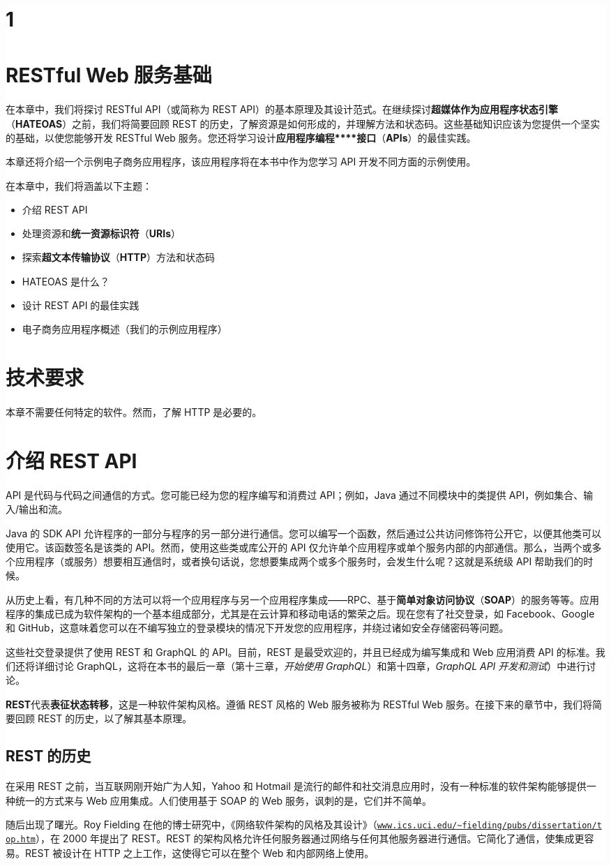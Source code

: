 # 1

# RESTful Web 服务基础

在本章中，我们将探讨 RESTful API（或简称为 REST API）的基本原理及其设计范式。在继续探讨**超媒体作为应用程序状态引擎**（**HATEOAS**）之前，我们将简要回顾 REST 的历史，了解资源是如何形成的，并理解方法和状态码。这些基础知识应该为您提供一个坚实的基础，以使您能够开发 RESTful Web 服务。您还将学习设计**应用程序编程****接口**（**APIs**）的最佳实践。

本章还将介绍一个示例电子商务应用程序，该应用程序将在本书中作为您学习 API 开发不同方面的示例使用。

在本章中，我们将涵盖以下主题：

+   介绍 REST API

+   处理资源和**统一资源标识符**（**URIs**）

+   探索**超文本传输协议**（**HTTP**）方法和状态码

+   HATEOAS 是什么？

+   设计 REST API 的最佳实践

+   电子商务应用程序概述（我们的示例应用程序）

# 技术要求

本章不需要任何特定的软件。然而，了解 HTTP 是必要的。

# 介绍 REST API

API 是代码与代码之间通信的方式。您可能已经为您的程序编写和消费过 API；例如，Java 通过不同模块中的类提供 API，例如集合、输入/输出和流。

Java 的 SDK API 允许程序的一部分与程序的另一部分进行通信。您可以编写一个函数，然后通过公共访问修饰符公开它，以便其他类可以使用它。该函数签名是该类的 API。然而，使用这些类或库公开的 API 仅允许单个应用程序或单个服务内部的内部通信。那么，当两个或多个应用程序（或服务）想要相互通信时，或者换句话说，您想要集成两个或多个服务时，会发生什么呢？这就是系统级 API 帮助我们的时候。

从历史上看，有几种不同的方法可以将一个应用程序与另一个应用程序集成——RPC、基于**简单对象访问协议**（**SOAP**）的服务等等。应用程序的集成已成为软件架构的一个基本组成部分，尤其是在云计算和移动电话的繁荣之后。现在您有了社交登录，如 Facebook、Google 和 GitHub，这意味着您可以在不编写独立的登录模块的情况下开发您的应用程序，并绕过诸如安全存储密码等问题。

这些社交登录提供了使用 REST 和 GraphQL 的 API。目前，REST 是最受欢迎的，并且已经成为编写集成和 Web 应用消费 API 的标准。我们还将详细讨论 GraphQL，这将在本书的最后一章（第十三章，*开始使用 GraphQL*）和第十四章，*GraphQL API 开发和测试*）中进行讨论。

**REST**代表**表征状态转移**，这是一种软件架构风格。遵循 REST 风格的 Web 服务被称为 RESTful Web 服务。在接下来的章节中，我们将简要回顾 REST 的历史，以了解其基本原理。

## REST 的历史

在采用 REST 之前，当互联网刚开始广为人知，Yahoo 和 Hotmail 是流行的邮件和社交消息应用时，没有一种标准的软件架构能够提供一种统一的方式来与 Web 应用集成。人们使用基于 SOAP 的 Web 服务，讽刺的是，它们并不简单。

随后出现了曙光。Roy Fielding 在他的博士研究中，《网络软件架构的风格及其设计》（[`www.ics.uci.edu/~fielding/pubs/dissertation/top.htm`](https://www.ics.uci.edu/~fielding/pubs/dissertation/top.htm)），在 2000 年提出了 REST。REST 的架构风格允许任何服务器通过网络与任何其他服务器进行通信。它简化了通信，使集成更容易。REST 被设计在 HTTP 之上工作，这使得它可以在整个 Web 和内部网络上使用。
